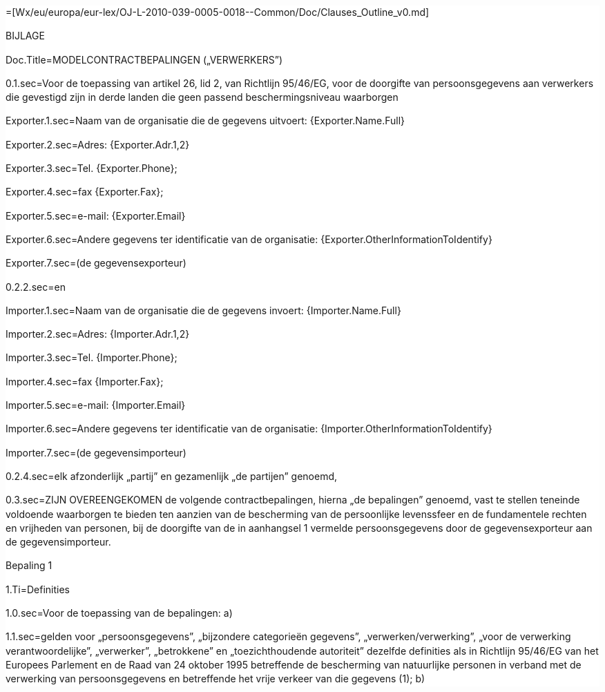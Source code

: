 =[Wx/eu/europa/eur-lex/OJ-L-2010-039-0005-0018--Common/Doc/Clauses_Outline_v0.md]

BIJLAGE

Doc.Title=MODELCONTRACTBEPALINGEN („VERWERKERS”)

0.1.sec=Voor de toepassing van artikel 26, lid 2, van Richtlijn 95/46/EG, voor de doorgifte van persoonsgegevens aan verwerkers die gevestigd zijn in derde landen die geen passend beschermingsniveau waarborgen

Exporter.1.sec=Naam van de organisatie die de gegevens uitvoert: {Exporter.Name.Full}

Exporter.2.sec=Adres: {Exporter.Adr.1,2}

Exporter.3.sec=Tel. {Exporter.Phone};

Exporter.4.sec=fax {Exporter.Fax}; 

Exporter.5.sec=e-mail: {Exporter.Email}

Exporter.6.sec=Andere gegevens ter identificatie van de organisatie: {Exporter.OtherInformationToIdentify}

Exporter.7.sec=(de gegevensexporteur)

0.2.2.sec=en

Importer.1.sec=Naam van de organisatie die de gegevens invoert: {Importer.Name.Full}

Importer.2.sec=Adres: {Importer.Adr.1,2}

Importer.3.sec=Tel. {Importer.Phone};

Importer.4.sec=fax {Importer.Fax}; 

Importer.5.sec=e-mail: {Importer.Email}

Importer.6.sec=Andere gegevens ter identificatie van de organisatie: {Importer.OtherInformationToIdentify}

Importer.7.sec=(de gegevensimporteur)

0.2.4.sec=elk afzonderlijk „partij” en gezamenlijk „de partijen” genoemd,

0.3.sec=ZIJN OVEREENGEKOMEN de volgende contractbepalingen, hierna „de bepalingen” genoemd, vast te stellen teneinde voldoende waarborgen te bieden ten aanzien van de bescherming van de persoonlijke levenssfeer en de fundamentele rechten en vrijheden van personen, bij de doorgifte van de in aanhangsel 1 vermelde persoonsgegevens door de gegevensexporteur aan de gegevensimporteur.

Bepaling 1

1.Ti=Definities

1.0.sec=Voor de toepassing van de bepalingen:
a)

1.1.sec=gelden voor „persoonsgegevens”, „bijzondere categorieën gegevens”, „verwerken/verwerking”, „voor de verwerking verantwoordelijke”, „verwerker”, „betrokkene” en „toezichthoudende autoriteit” dezelfde definities als in Richtlijn 95/46/EG van het Europees Parlement en de Raad van 24 oktober 1995 betreffende de bescherming van natuurlijke personen in verband met de verwerking van persoonsgegevens en betreffende het vrije verkeer van die gegevens (1);
b)
